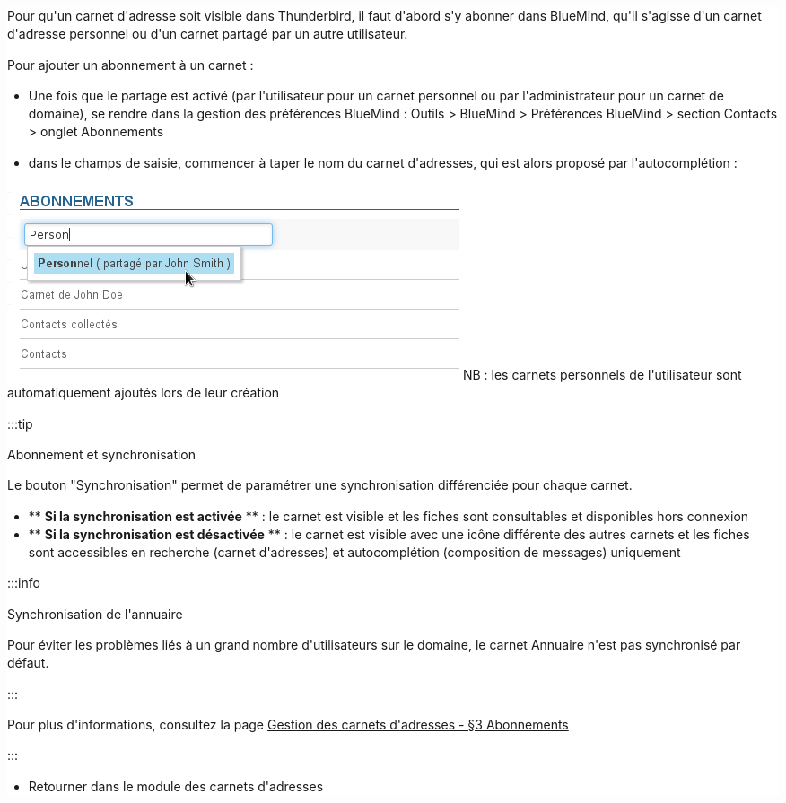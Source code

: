Pour qu'un carnet d'adresse soit visible dans Thunderbird, il faut d'abord s'y abonner dans BlueMind, qu'il s'agisse d'un carnet d'adresse personnel ou d'un carnet partagé par un autre utilisateur.

Pour ajouter un abonnement à un carnet :

- Une fois que le partage est activé (par l'utilisateur pour un carnet personnel ou par l'administrateur pour un carnet de domaine), se rendre dans la gestion des préférences BlueMind : Outils > BlueMind > Préférences BlueMind > section Contacts > onglet Abonnements

- dans le champs de saisie, commencer à taper le nom du carnet d'adresses, qui est alors proposé par l'autocomplétion :

![](../../attachments/57770889/58599132.png) 
NB : les carnets personnels de l'utilisateur sont automatiquement ajoutés lors de leur création


:::tip

Abonnement et synchronisation

Le bouton "Synchronisation" permet de paramétrer une synchronisation différenciée pour chaque carnet.

- ** **Si la synchronisation est activée** ** : le carnet est visible et les fiches sont consultables et disponibles hors connexion
- ** **Si la synchronisation est désactivée** ** : le carnet est visible avec une icône différente des autres carnets et les fiches sont accessibles en recherche (carnet d'adresses) et autocomplétion (composition de messages) uniquement


:::info

Synchronisation de l'annuaire

Pour éviter les problèmes liés à un grand nombre d'utilisateurs sur le domaine, le carnet Annuaire n'est pas synchronisé par défaut.

:::

Pour plus d'informations, consultez la page [Gestion des carnets d'adresses - §3 Abonnements](https://forge.bluemind.net/confluence/display/BM35/Gestion+des+carnets+d+adresses#Gestiondescarnetsdadresses-abonnements)

:::

- Retourner dans le module des carnets d'adresses